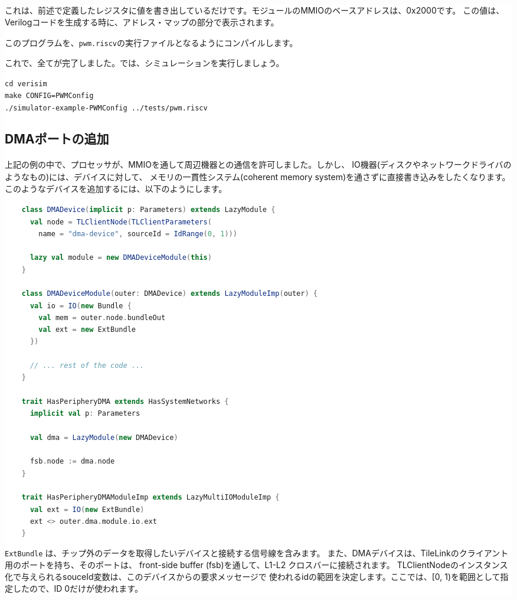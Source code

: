 これは、前述で定義したレジスタに値を書き出しているだけです。モジュールのMMIOのベースアドレスは、0x2000です。
この値は、Verilogコードを生成する時に、アドレス・マップの部分で表示されます。

このプログラムを、`pwm.riscv`の実行ファイルとなるようにコンパイルします。

これで、全てが完了しました。では、シミュレーションを実行しましょう。

    cd verisim
    make CONFIG=PWMConfig
    ./simulator-example-PWMConfig ../tests/pwm.riscv

## DMAポートの追加

上記の例の中で、プロセッサが、MMIOを通して周辺機器との通信を許可しました。しかし、
IO機器(ディスクやネットワークドライバのようなもの)には、デバイスに対して、
メモリの一貫性システム(coherent memory system)を通さずに直接書き込みをしたくなります。
このようなデバイスを追加するには、以下のようにします。

```scala
    class DMADevice(implicit p: Parameters) extends LazyModule {
      val node = TLClientNode(TLClientParameters(
        name = "dma-device", sourceId = IdRange(0, 1)))

      lazy val module = new DMADeviceModule(this)
    }

    class DMADeviceModule(outer: DMADevice) extends LazyModuleImp(outer) {
      val io = IO(new Bundle {
        val mem = outer.node.bundleOut
        val ext = new ExtBundle
      })

      // ... rest of the code ...
    }

    trait HasPeripheryDMA extends HasSystemNetworks {
      implicit val p: Parameters

      val dma = LazyModule(new DMADevice)

      fsb.node := dma.node
    }

    trait HasPeripheryDMAModuleImp extends LazyMultiIOModuleImp {
      val ext = IO(new ExtBundle)
      ext <> outer.dma.module.io.ext
    }
```

`ExtBundle` は、チップ外のデータを取得したいデバイスと接続する信号線を含みます。
また、DMAデバイスは、TileLinkのクライアント用のポートを持ち、そのポートは、
front-side buffer (fsb)を通して、L1-L2 クロスバーに接続されます。
TLClientNodeのインスタンス化で与えられるsouceId変数は、このデバイスからの要求メッセージで
使われるidの範囲を決定します。ここでは、[0, 1)を範囲として指定したので、ID 0だけが使われます。
